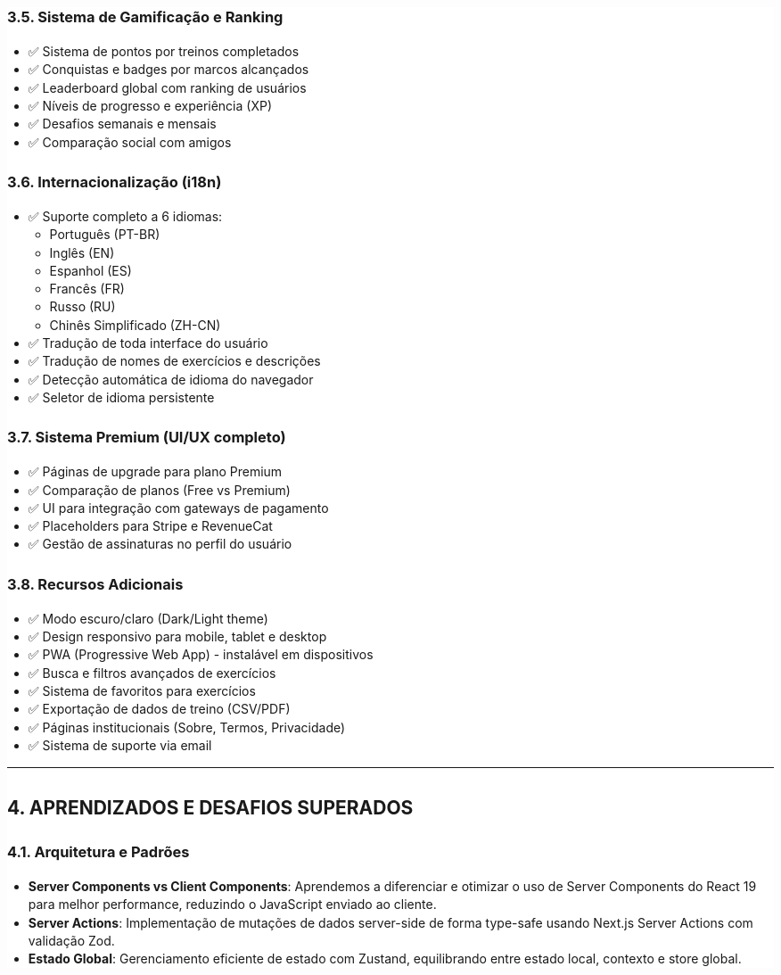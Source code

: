### 3.5. Sistema de Gamificação e Ranking
- ✅ Sistema de pontos por treinos completados
- ✅ Conquistas e badges por marcos alcançados
- ✅ Leaderboard global com ranking de usuários
- ✅ Níveis de progresso e experiência (XP)
- ✅ Desafios semanais e mensais
- ✅ Comparação social com amigos

### 3.6. Internacionalização (i18n)
- ✅ Suporte completo a 6 idiomas:
  - Português (PT-BR)
  - Inglês (EN)
  - Espanhol (ES)
  - Francês (FR)
  - Russo (RU)
  - Chinês Simplificado (ZH-CN)
- ✅ Tradução de toda interface do usuário
- ✅ Tradução de nomes de exercícios e descrições
- ✅ Detecção automática de idioma do navegador
- ✅ Seletor de idioma persistente

### 3.7. Sistema Premium (UI/UX completo)
- ✅ Páginas de upgrade para plano Premium
- ✅ Comparação de planos (Free vs Premium)
- ✅ UI para integração com gateways de pagamento
- ✅ Placeholders para Stripe e RevenueCat
- ✅ Gestão de assinaturas no perfil do usuário

### 3.8. Recursos Adicionais
- ✅ Modo escuro/claro (Dark/Light theme)
- ✅ Design responsivo para mobile, tablet e desktop
- ✅ PWA (Progressive Web App) - instalável em dispositivos
- ✅ Busca e filtros avançados de exercícios
- ✅ Sistema de favoritos para exercícios
- ✅ Exportação de dados de treino (CSV/PDF)
- ✅ Páginas institucionais (Sobre, Termos, Privacidade)
- ✅ Sistema de suporte via email

---

## 4. APRENDIZADOS E DESAFIOS SUPERADOS

### 4.1. Arquitetura e Padrões
- **Server Components vs Client Components**: Aprendemos a diferenciar e otimizar o uso de Server Components do React 19 para melhor performance, reduzindo o JavaScript enviado ao cliente.
- **Server Actions**: Implementação de mutações de dados server-side de forma type-safe usando Next.js Server Actions com validação Zod.
- **Estado Global**: Gerenciamento eficiente de estado com Zustand, equilibrando entre estado local, contexto e store global.
